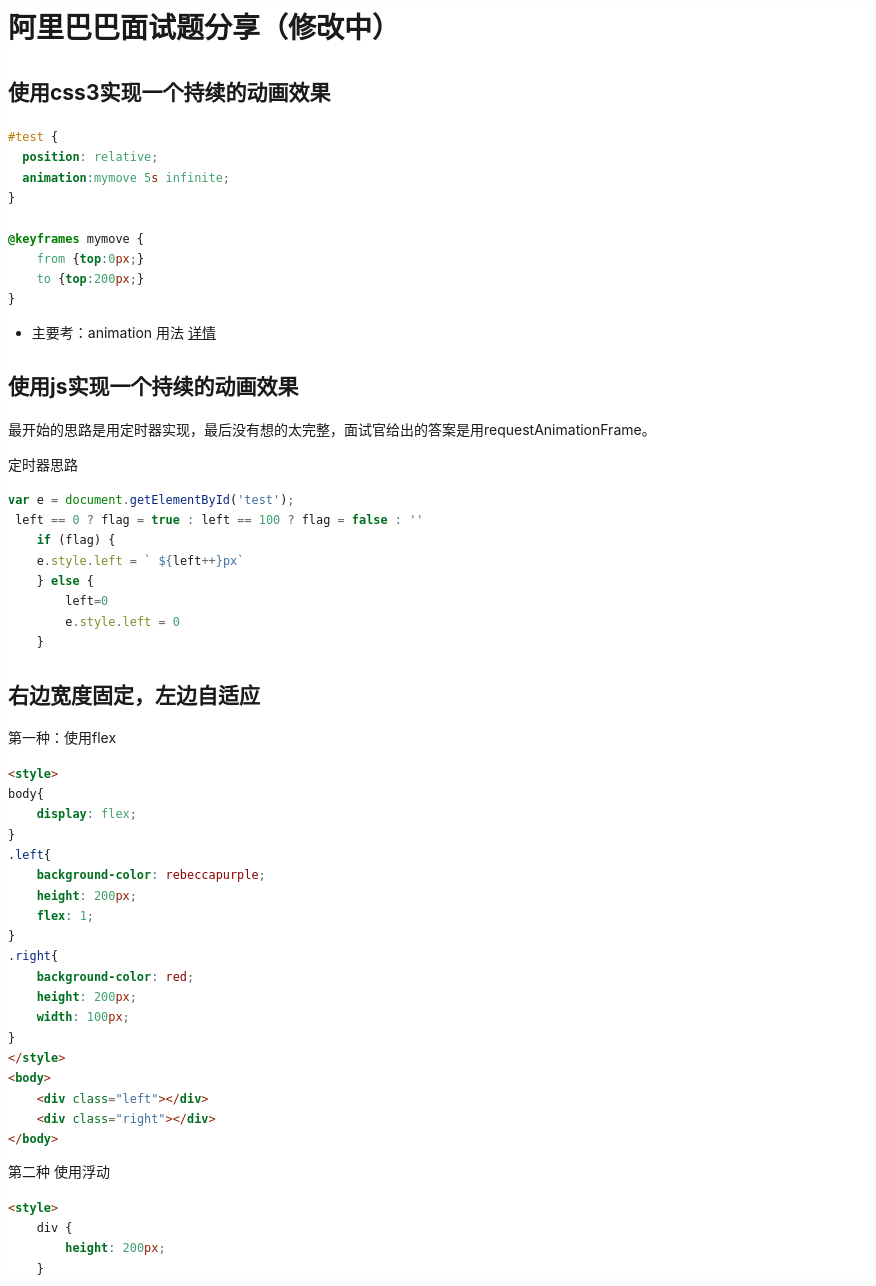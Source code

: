 # 阿里巴巴面试题分享（修改中）

## 使用css3实现一个持续的动画效果

```css
#test {
  position: relative;
  animation:mymove 5s infinite;
}

@keyframes mymove {
    from {top:0px;}
    to {top:200px;}
}
```
* 主要考：animation 用法
[详情](../css/animation.md)

## 使用js实现一个持续的动画效果
最开始的思路是用定时器实现，最后没有想的太完整，面试官给出的答案是用requestAnimationFrame。

定时器思路
```js
var e = document.getElementById('test');
 left == 0 ? flag = true : left == 100 ? flag = false : ''
	if (flag) {
	e.style.left = ` ${left++}px`
	} else {
		left=0
		e.style.left = 0
	}
```

## 右边宽度固定，左边自适应

第一种：使用flex
```html
<style>
body{
    display: flex;
}
.left{
    background-color: rebeccapurple;
    height: 200px;
    flex: 1;
}
.right{
    background-color: red;
    height: 200px;
    width: 100px;
}
</style>
<body>
    <div class="left"></div>
    <div class="right"></div>
</body>
```
第二种 使用浮动
```html
<style>
    div {
        height: 200px;
    }
```